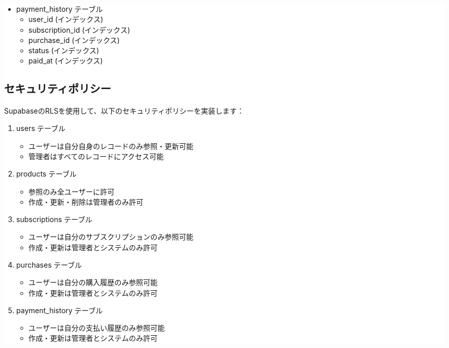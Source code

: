 - payment_history テーブル
  - user_id (インデックス)
  - subscription_id (インデックス)
  - purchase_id (インデックス)
  - status (インデックス)
  - paid_at (インデックス)

## セキュリティポリシー

SupabaseのRLSを使用して、以下のセキュリティポリシーを実装します：

1. users テーブル
   - ユーザーは自分自身のレコードのみ参照・更新可能
   - 管理者はすべてのレコードにアクセス可能

2. products テーブル
   - 参照のみ全ユーザーに許可
   - 作成・更新・削除は管理者のみ許可

3. subscriptions テーブル
   - ユーザーは自分のサブスクリプションのみ参照可能
   - 作成・更新は管理者とシステムのみ許可

4. purchases テーブル
   - ユーザーは自分の購入履歴のみ参照可能
   - 作成・更新は管理者とシステムのみ許可

5. payment_history テーブル
   - ユーザーは自分の支払い履歴のみ参照可能
   - 作成・更新は管理者とシステムのみ許可 